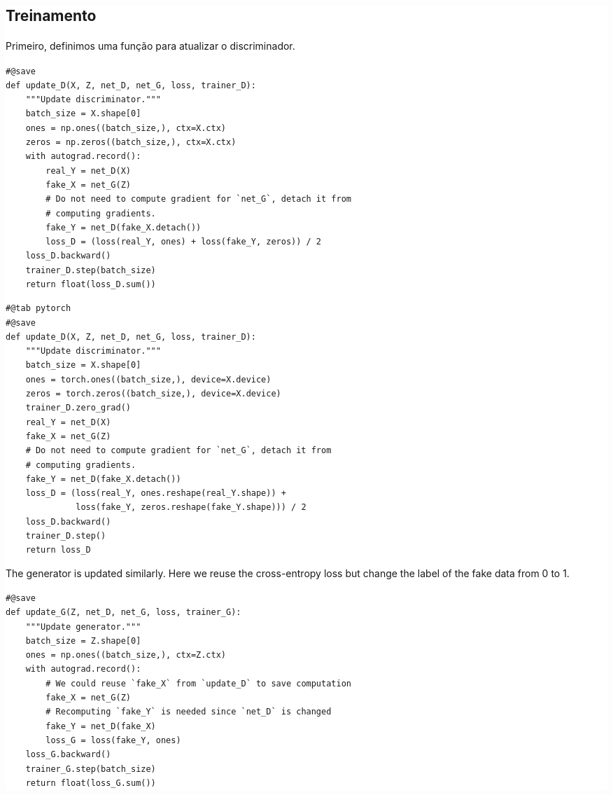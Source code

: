 ## Treinamento

Primeiro, definimos uma função para atualizar o discriminador.

```{.python .input}
#@save
def update_D(X, Z, net_D, net_G, loss, trainer_D):
    """Update discriminator."""
    batch_size = X.shape[0]
    ones = np.ones((batch_size,), ctx=X.ctx)
    zeros = np.zeros((batch_size,), ctx=X.ctx)
    with autograd.record():
        real_Y = net_D(X)
        fake_X = net_G(Z)
        # Do not need to compute gradient for `net_G`, detach it from
        # computing gradients.
        fake_Y = net_D(fake_X.detach())
        loss_D = (loss(real_Y, ones) + loss(fake_Y, zeros)) / 2
    loss_D.backward()
    trainer_D.step(batch_size)
    return float(loss_D.sum())
```

```{.python .input}
#@tab pytorch
#@save
def update_D(X, Z, net_D, net_G, loss, trainer_D):
    """Update discriminator."""
    batch_size = X.shape[0]
    ones = torch.ones((batch_size,), device=X.device)
    zeros = torch.zeros((batch_size,), device=X.device)
    trainer_D.zero_grad()
    real_Y = net_D(X)
    fake_X = net_G(Z)
    # Do not need to compute gradient for `net_G`, detach it from
    # computing gradients.
    fake_Y = net_D(fake_X.detach())
    loss_D = (loss(real_Y, ones.reshape(real_Y.shape)) + 
              loss(fake_Y, zeros.reshape(fake_Y.shape))) / 2
    loss_D.backward()
    trainer_D.step()
    return loss_D
```

The generator is updated similarly. Here we reuse the cross-entropy loss but change the label of the fake data from $0$ to $1$.

```{.python .input}
#@save
def update_G(Z, net_D, net_G, loss, trainer_G):
    """Update generator."""
    batch_size = Z.shape[0]
    ones = np.ones((batch_size,), ctx=Z.ctx)
    with autograd.record():
        # We could reuse `fake_X` from `update_D` to save computation
        fake_X = net_G(Z)
        # Recomputing `fake_Y` is needed since `net_D` is changed
        fake_Y = net_D(fake_X)
        loss_G = loss(fake_Y, ones)
    loss_G.backward()
    trainer_G.step(batch_size)
    return float(loss_G.sum())
```

